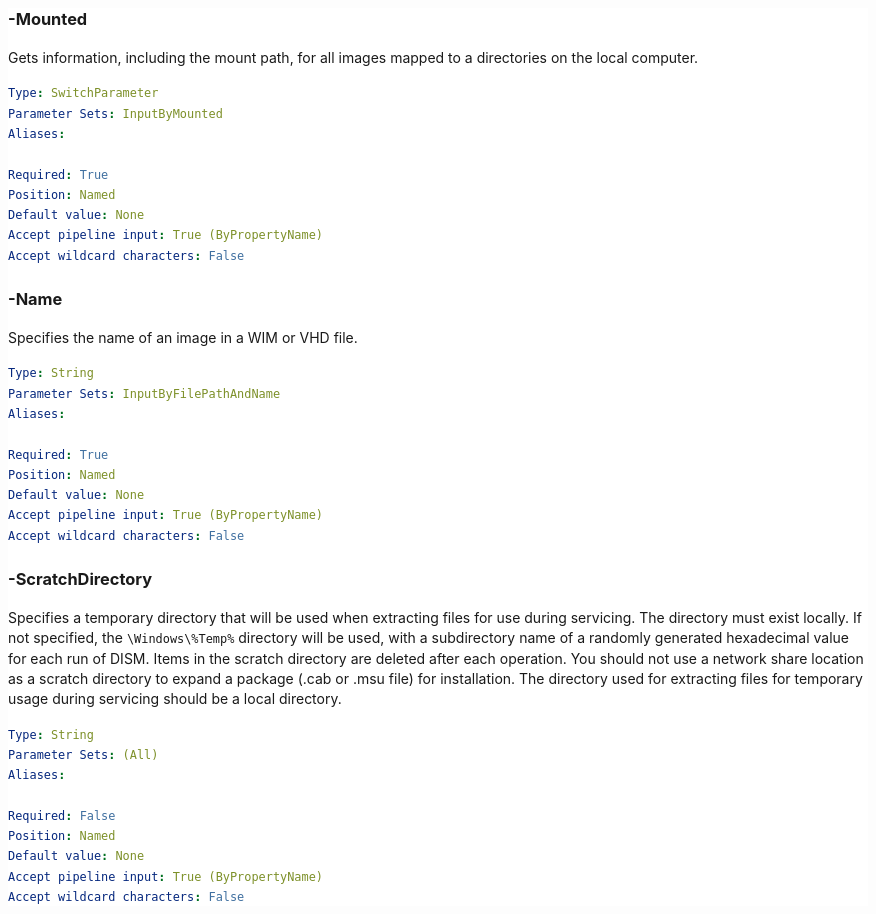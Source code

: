 ### -Mounted
Gets information, including the mount path, for all images mapped to a directories on the local computer.

```yaml
Type: SwitchParameter
Parameter Sets: InputByMounted
Aliases: 

Required: True
Position: Named
Default value: None
Accept pipeline input: True (ByPropertyName)
Accept wildcard characters: False
```

### -Name
Specifies the name of an image in a WIM or VHD file.

```yaml
Type: String
Parameter Sets: InputByFilePathAndName
Aliases: 

Required: True
Position: Named
Default value: None
Accept pipeline input: True (ByPropertyName)
Accept wildcard characters: False
```

### -ScratchDirectory
Specifies a temporary directory that will be used when extracting files for use during servicing.
The directory must exist locally.
If not specified, the `\Windows\%Temp%` directory will be used, with a subdirectory name of a randomly generated hexadecimal value for each run of DISM.
Items in the scratch directory are deleted after each operation. 
You should not use a network share location as a scratch directory to expand a package (.cab or .msu file) for installation.
The directory used for extracting files for temporary usage during servicing should be a local directory.

```yaml
Type: String
Parameter Sets: (All)
Aliases: 

Required: False
Position: Named
Default value: None
Accept pipeline input: True (ByPropertyName)
Accept wildcard characters: False
```
